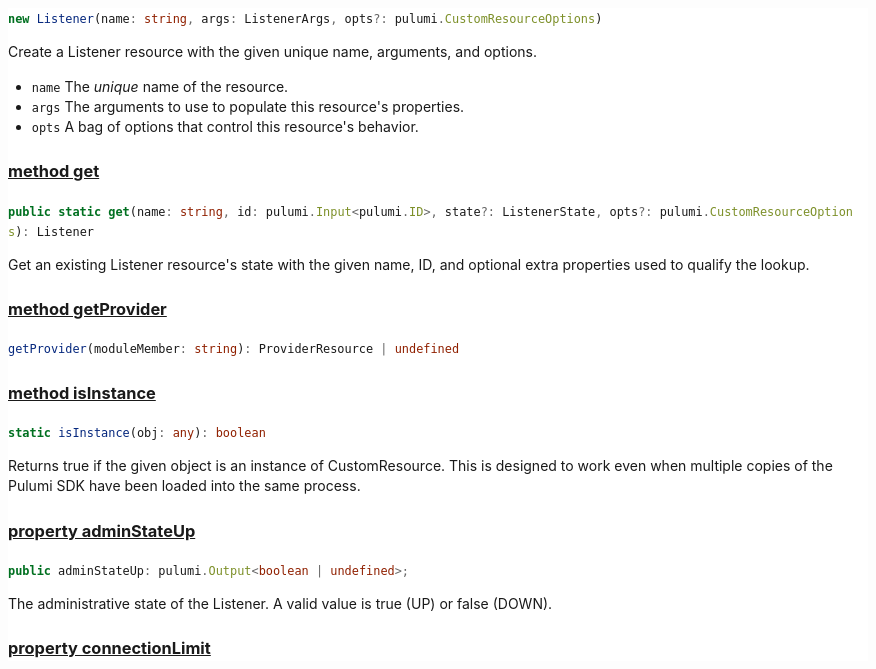```typescript
new Listener(name: string, args: ListenerArgs, opts?: pulumi.CustomResourceOptions)
```


Create a Listener resource with the given unique name, arguments, and options.

* `name` The _unique_ name of the resource.
* `args` The arguments to use to populate this resource&#39;s properties.
* `opts` A bag of options that control this resource&#39;s behavior.

<h3 class="pdoc-member-header">
<a class="pdoc-child-name" href="/loadbalancer/listener.ts#L19">method get</a>
</h3>

```typescript
public static get(name: string, id: pulumi.Input<pulumi.ID>, state?: ListenerState, opts?: pulumi.CustomResourceOptions): Listener
```


Get an existing Listener resource's state with the given name, ID, and optional extra
properties used to qualify the lookup.

<h3 class="pdoc-member-header">
<a class="pdoc-child-name" href="/node_modules/@pulumi/pulumi/resource.d.ts#L13">method getProvider</a>
</h3>

```typescript
getProvider(moduleMember: string): ProviderResource | undefined
```

<h3 class="pdoc-member-header">
<a class="pdoc-child-name" href="/node_modules/@pulumi/pulumi/resource.d.ts#L85">method isInstance</a>
</h3>

```typescript
static isInstance(obj: any): boolean
```


Returns true if the given object is an instance of CustomResource.  This is designed to work even when
multiple copies of the Pulumi SDK have been loaded into the same process.

<h3 class="pdoc-member-header">
<a class="pdoc-child-name" href="/loadbalancer/listener.ts#L27">property adminStateUp</a>
</h3>

```typescript
public adminStateUp: pulumi.Output<boolean | undefined>;
```


The administrative state of the Listener.
A valid value is true (UP) or false (DOWN).

<h3 class="pdoc-member-header">
<a class="pdoc-child-name" href="/loadbalancer/listener.ts#L32">property connectionLimit</a>
</h3>
